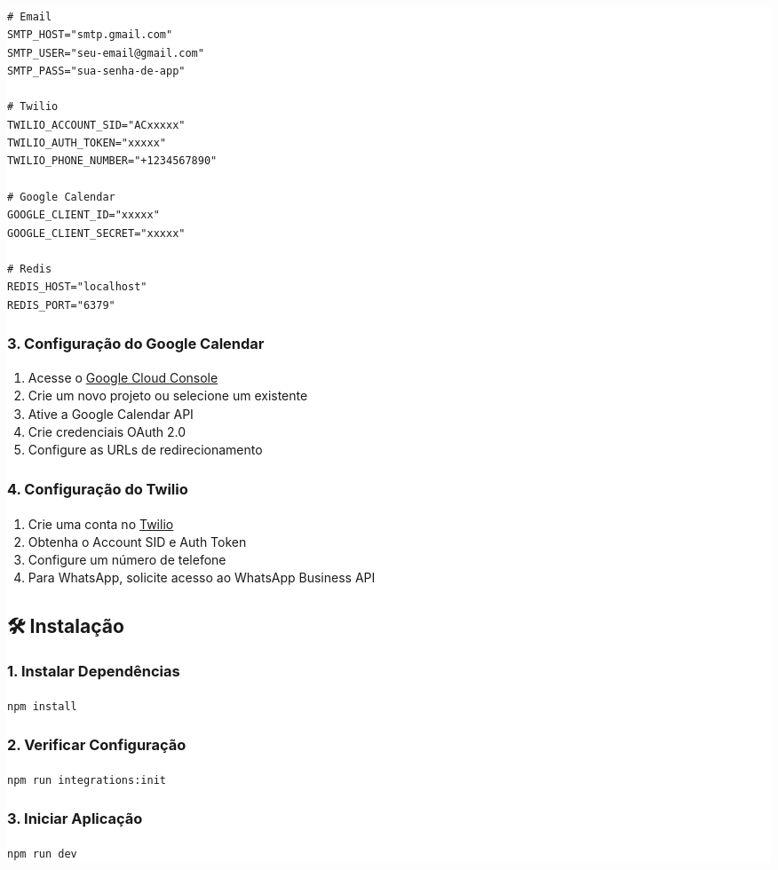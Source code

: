 ```env
# Email
SMTP_HOST="smtp.gmail.com"
SMTP_USER="seu-email@gmail.com"
SMTP_PASS="sua-senha-de-app"

# Twilio
TWILIO_ACCOUNT_SID="ACxxxxx"
TWILIO_AUTH_TOKEN="xxxxx"
TWILIO_PHONE_NUMBER="+1234567890"

# Google Calendar
GOOGLE_CLIENT_ID="xxxxx"
GOOGLE_CLIENT_SECRET="xxxxx"

# Redis
REDIS_HOST="localhost"
REDIS_PORT="6379"
```

### 3. Configuração do Google Calendar

1. Acesse o [Google Cloud Console](https://console.cloud.google.com/)
2. Crie um novo projeto ou selecione um existente
3. Ative a Google Calendar API
4. Crie credenciais OAuth 2.0
5. Configure as URLs de redirecionamento

### 4. Configuração do Twilio

1. Crie uma conta no [Twilio](https://www.twilio.com/)
2. Obtenha o Account SID e Auth Token
3. Configure um número de telefone
4. Para WhatsApp, solicite acesso ao WhatsApp Business API

## 🛠️ Instalação

### 1. Instalar Dependências

```bash
npm install
```

### 2. Verificar Configuração

```bash
npm run integrations:init
```

### 3. Iniciar Aplicação

```bash
npm run dev
```
